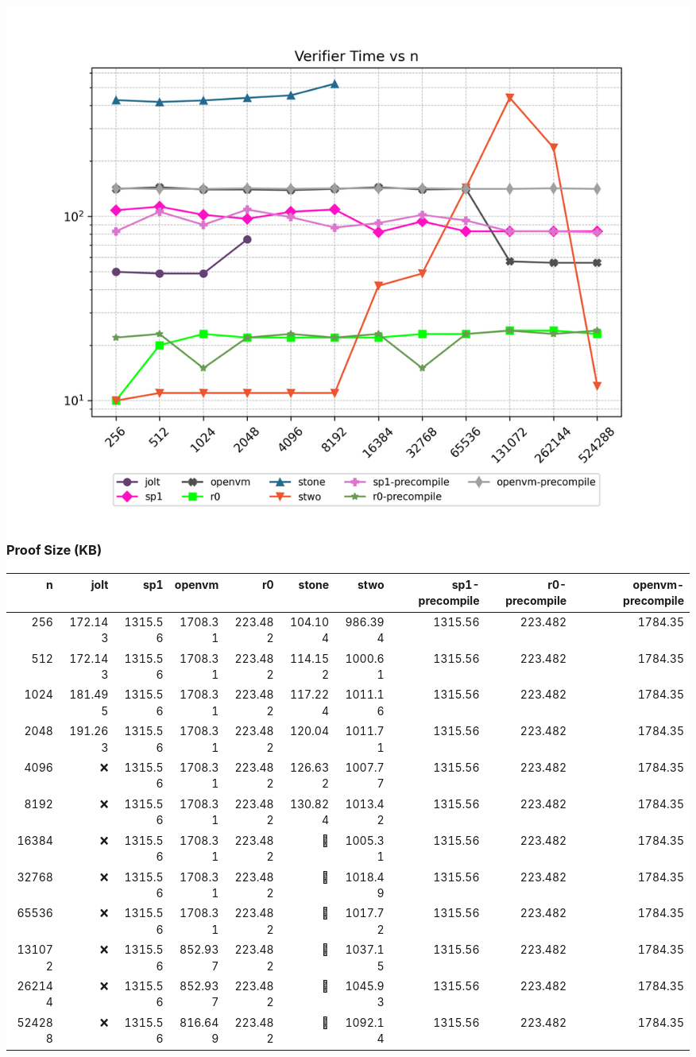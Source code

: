 ![](./plots/sha2_verifier_time_vs_n.png)

### Proof Size (KB)
|      n |    jolt |     sp1 |   openvm |      r0 |   stone |    stwo |   sp1-precompile |   r0-precompile |   openvm-precompile |
|----:|----:|----:|----:|----:|----:|----:|----:|----:|----:|
|    256 | 172.143 | 1315.56 |  1708.31 | 223.482 | 104.104 | 986.394 |          1315.56 |         223.482 |             1784.35 |
|    512 | 172.143 | 1315.56 |  1708.31 | 223.482 | 114.152 | 1000.61 |          1315.56 |         223.482 |             1784.35 |
|   1024 | 181.495 | 1315.56 |  1708.31 | 223.482 | 117.224 | 1011.16 |          1315.56 |         223.482 |             1784.35 |
|   2048 | 191.263 | 1315.56 |  1708.31 | 223.482 |  120.04 | 1011.71 |          1315.56 |         223.482 |             1784.35 |
|   4096 |      ❌ | 1315.56 |  1708.31 | 223.482 | 126.632 | 1007.77 |          1315.56 |         223.482 |             1784.35 |
|   8192 |      ❌ | 1315.56 |  1708.31 | 223.482 | 130.824 | 1013.42 |          1315.56 |         223.482 |             1784.35 |
|  16384 |      ❌ | 1315.56 |  1708.31 | 223.482 |      💾 | 1005.31 |          1315.56 |         223.482 |             1784.35 |
|  32768 |      ❌ | 1315.56 |  1708.31 | 223.482 |      💾 | 1018.49 |          1315.56 |         223.482 |             1784.35 |
|  65536 |      ❌ | 1315.56 |  1708.31 | 223.482 |      💾 | 1017.72 |          1315.56 |         223.482 |             1784.35 |
| 131072 |      ❌ | 1315.56 |  852.937 | 223.482 |      💾 | 1037.15 |          1315.56 |         223.482 |             1784.35 |
| 262144 |      ❌ | 1315.56 |  852.937 | 223.482 |      💾 | 1045.93 |          1315.56 |         223.482 |             1784.35 |
| 524288 |      ❌ | 1315.56 |  816.649 | 223.482 |      💾 | 1092.14 |          1315.56 |         223.482 |             1784.35 |
